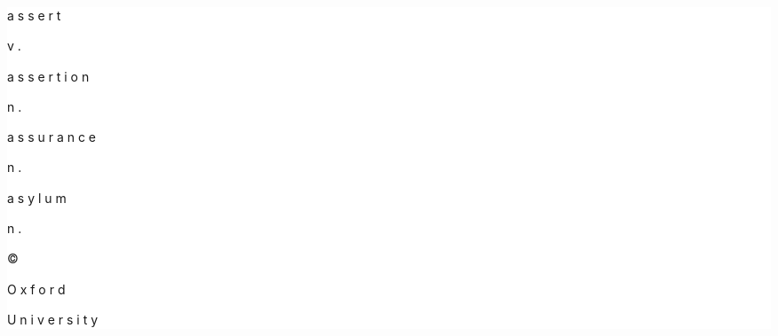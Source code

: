 a
s
s
e
r
t
 
v
.
 
a
s
s
e
r
t
i
o
n
 
n
.
 
a
s
s
u
r
a
n
c
e
 
n
.
 
a
s
y
l
u
m
 
n
.
 
©
 
O
x
f
o
r
d
 
U
n
i
v
e
r
s
i
t
y
 